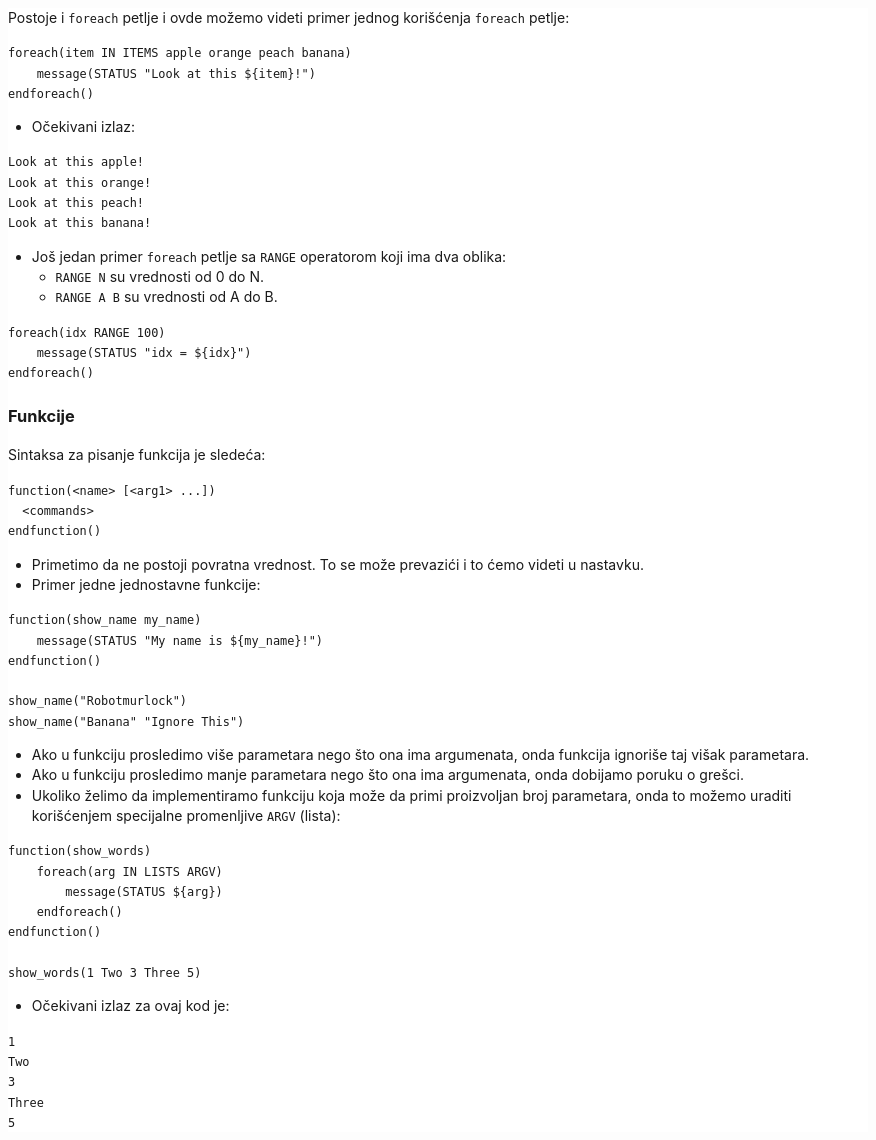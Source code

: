 Postoje i `foreach` petlje i ovde možemo videti primer jednog korišćenja `foreach` petlje:
```
foreach(item IN ITEMS apple orange peach banana)
    message(STATUS "Look at this ${item}!")
endforeach()
```
- Očekivani izlaz:
```
Look at this apple!
Look at this orange!
Look at this peach!
Look at this banana!
```
- Još jedan primer `foreach` petlje sa `RANGE` operatorom koji ima dva oblika:
    * `RANGE N` su vrednosti od 0 do N.
    * `RANGE A B` su vrednosti od A do B.
```
foreach(idx RANGE 100) 
    message(STATUS "idx = ${idx}")
endforeach()
```

### Funkcije

Sintaksa za pisanje funkcija je sledeća:
```
function(<name> [<arg1> ...])
  <commands>
endfunction()
```
- Primetimo da ne postoji povratna vrednost. To se može prevazići i to ćemo videti u nastavku.
- Primer jedne jednostavne funkcije:
```
function(show_name my_name)
    message(STATUS "My name is ${my_name}!")
endfunction()

show_name("Robotmurlock")
show_name("Banana" "Ignore This")
```

- Ako u funkciju prosledimo više parametara nego što ona ima argumenata, onda funkcija ignoriše taj višak parametara. 
- Ako u funkciju prosledimo manje parametara nego što ona ima argumenata, onda dobijamo poruku o grešci.
- Ukoliko želimo da implementiramo funkciju koja može da primi proizvoljan broj parametara, onda to možemo uraditi korišćenjem specijalne promenljive `ARGV` (lista):
```
function(show_words)
    foreach(arg IN LISTS ARGV)
        message(STATUS ${arg})
    endforeach()
endfunction()

show_words(1 Two 3 Three 5)
```
- Očekivani izlaz za ovaj kod je:
```
1
Two
3
Three
5
```